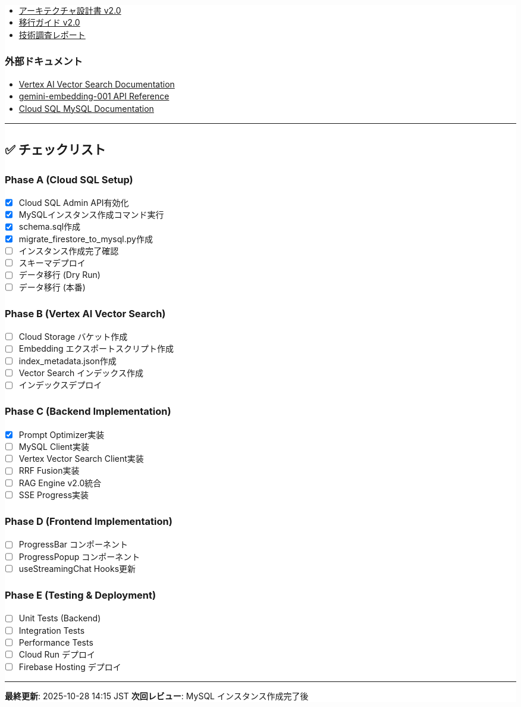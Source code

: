 - [アーキテクチャ設計書 v2.0](./02_ARCHITECTURE_V2.md)
- [移行ガイド v2.0](./MIGRATION_GUIDE_V2.md)
- [技術調査レポート](./ARCHITECTURE_V2_RESEARCH.md)

### 外部ドキュメント

- [Vertex AI Vector Search Documentation](https://cloud.google.com/vertex-ai/docs/vector-search)
- [gemini-embedding-001 API Reference](https://cloud.google.com/vertex-ai/generative-ai/docs/embeddings/get-text-embeddings)
- [Cloud SQL MySQL Documentation](https://cloud.google.com/sql/docs/mysql)

---

## ✅ チェックリスト

### Phase A (Cloud SQL Setup)

- [x] Cloud SQL Admin API有効化
- [x] MySQLインスタンス作成コマンド実行
- [x] schema.sql作成
- [x] migrate_firestore_to_mysql.py作成
- [ ] インスタンス作成完了確認
- [ ] スキーマデプロイ
- [ ] データ移行 (Dry Run)
- [ ] データ移行 (本番)

### Phase B (Vertex AI Vector Search)

- [ ] Cloud Storage バケット作成
- [ ] Embedding エクスポートスクリプト作成
- [ ] index_metadata.json作成
- [ ] Vector Search インデックス作成
- [ ] インデックスデプロイ

### Phase C (Backend Implementation)

- [x] Prompt Optimizer実装
- [ ] MySQL Client実装
- [ ] Vertex Vector Search Client実装
- [ ] RRF Fusion実装
- [ ] RAG Engine v2.0統合
- [ ] SSE Progress実装

### Phase D (Frontend Implementation)

- [ ] ProgressBar コンポーネント
- [ ] ProgressPopup コンポーネント
- [ ] useStreamingChat Hooks更新

### Phase E (Testing & Deployment)

- [ ] Unit Tests (Backend)
- [ ] Integration Tests
- [ ] Performance Tests
- [ ] Cloud Run デプロイ
- [ ] Firebase Hosting デプロイ

---

**最終更新**: 2025-10-28 14:15 JST
**次回レビュー**: MySQL インスタンス作成完了後
